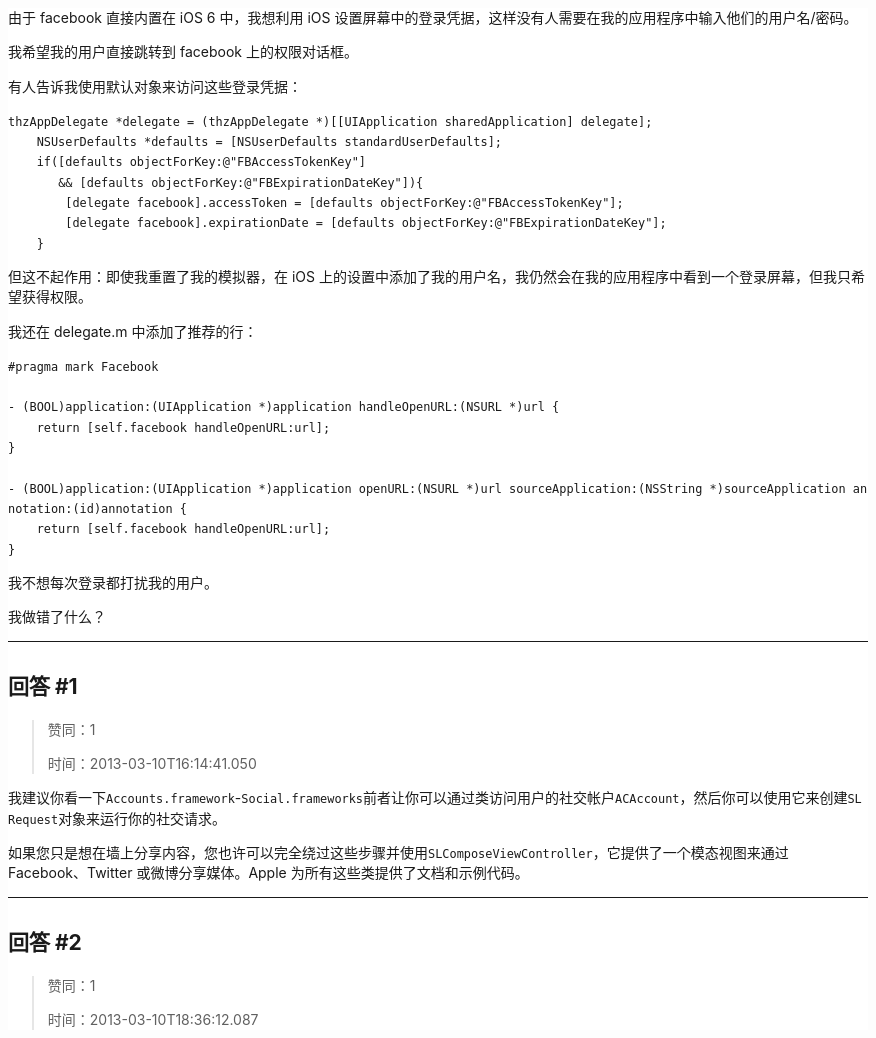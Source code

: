 由于 facebook 直接内置在 iOS 6 中，我想利用 iOS 设置屏幕中的登录凭据，这样没有人需要在我的应用程序中输入他们的用户名/密码。

我希望我的用户直接跳转到 facebook 上的权限对话框。

有人告诉我使用默认对象来访问这些登录凭据：

```
thzAppDelegate *delegate = (thzAppDelegate *)[[UIApplication sharedApplication] delegate];
    NSUserDefaults *defaults = [NSUserDefaults standardUserDefaults];
    if([defaults objectForKey:@"FBAccessTokenKey"]
       && [defaults objectForKey:@"FBExpirationDateKey"]){
        [delegate facebook].accessToken = [defaults objectForKey:@"FBAccessTokenKey"];
        [delegate facebook].expirationDate = [defaults objectForKey:@"FBExpirationDateKey"];
    } 
```

但这不起作用：即使我重置了我的模拟器，在 iOS 上的设置中添加了我的用户名，我仍然会在我的应用程序中看到一个登录屏幕，但我只希望获得权限。

我还在 delegate.m 中添加了推荐的行：

```
#pragma mark Facebook

- (BOOL)application:(UIApplication *)application handleOpenURL:(NSURL *)url {
    return [self.facebook handleOpenURL:url];
}

- (BOOL)application:(UIApplication *)application openURL:(NSURL *)url sourceApplication:(NSString *)sourceApplication annotation:(id)annotation {
    return [self.facebook handleOpenURL:url];
} 
```

我不想每次登录都打扰我的用户。

我做错了什么？

* * *

## 回答 #1

> 赞同：1
> 
> 时间：2013-03-10T16:14:41.050

我建议你看一下`Accounts.framework`-`Social.frameworks`前者让你可以通过类访问用户的社交帐户`ACAccount`，然后你可以使用它来创建`SLRequest`对象来运行你的社交请求。

如果您只是想在墙上分享内容，您也许可以完全绕过这些步骤并使用`SLComposeViewController`，它提供了一个模态视图来通过 Facebook、Twitter 或微博分享媒体。Apple 为所有这些类提供了文档和示例代码。

* * *

## 回答 #2

> 赞同：1
> 
> 时间：2013-03-10T18:36:12.087
